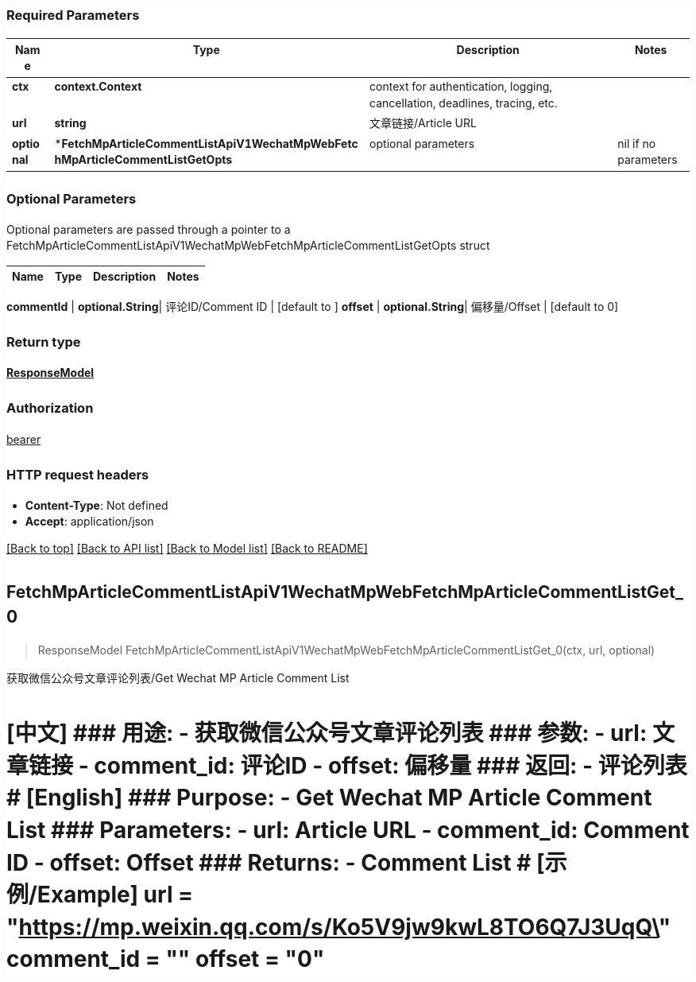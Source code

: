 ### Required Parameters


Name | Type | Description  | Notes
------------- | ------------- | ------------- | -------------
**ctx** | **context.Context** | context for authentication, logging, cancellation, deadlines, tracing, etc.
**url** | **string**| 文章链接/Article URL | 
 **optional** | ***FetchMpArticleCommentListApiV1WechatMpWebFetchMpArticleCommentListGetOpts** | optional parameters | nil if no parameters

### Optional Parameters

Optional parameters are passed through a pointer to a FetchMpArticleCommentListApiV1WechatMpWebFetchMpArticleCommentListGetOpts struct


Name | Type | Description  | Notes
------------- | ------------- | ------------- | -------------

 **commentId** | **optional.String**| 评论ID/Comment ID | [default to ]
 **offset** | **optional.String**| 偏移量/Offset | [default to 0]

### Return type

[**ResponseModel**](ResponseModel.md)

### Authorization

[bearer](../README.md#bearer)

### HTTP request headers

- **Content-Type**: Not defined
- **Accept**: application/json

[[Back to top]](#) [[Back to API list]](../README.md#documentation-for-api-endpoints)
[[Back to Model list]](../README.md#documentation-for-models)
[[Back to README]](../README.md)


## FetchMpArticleCommentListApiV1WechatMpWebFetchMpArticleCommentListGet_0

> ResponseModel FetchMpArticleCommentListApiV1WechatMpWebFetchMpArticleCommentListGet_0(ctx, url, optional)

获取微信公众号文章评论列表/Get Wechat MP Article Comment List

# [中文] ### 用途: - 获取微信公众号文章评论列表 ### 参数: - url: 文章链接 - comment_id: 评论ID - offset: 偏移量 ### 返回: - 评论列表  # [English] ### Purpose: - Get Wechat MP Article Comment List ### Parameters: - url: Article URL - comment_id: Comment ID - offset: Offset ### Returns: - Comment List  # [示例/Example] url = \"https://mp.weixin.qq.com/s/Ko5V9jw9kwL8TO6Q7J3UqQ\" comment_id = \"\" offset = \"0\"
